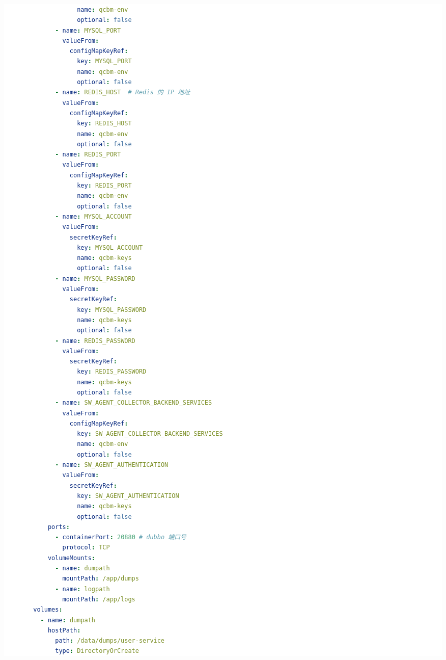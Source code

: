 ```yaml
                    name: qcbm-env
                    optional: false
              - name: MYSQL_PORT
                valueFrom:
                  configMapKeyRef:
                    key: MYSQL_PORT
                    name: qcbm-env
                    optional: false
              - name: REDIS_HOST  # Redis 的 IP 地址
                valueFrom:
                  configMapKeyRef:
                    key: REDIS_HOST
                    name: qcbm-env
                    optional: false
              - name: REDIS_PORT
                valueFrom:
                  configMapKeyRef:
                    key: REDIS_PORT
                    name: qcbm-env
                    optional: false
              - name: MYSQL_ACCOUNT
                valueFrom:
                  secretKeyRef:
                    key: MYSQL_ACCOUNT
                    name: qcbm-keys
                    optional: false
              - name: MYSQL_PASSWORD
                valueFrom:
                  secretKeyRef:
                    key: MYSQL_PASSWORD
                    name: qcbm-keys
                    optional: false
              - name: REDIS_PASSWORD
                valueFrom:
                  secretKeyRef:
                    key: REDIS_PASSWORD
                    name: qcbm-keys
                    optional: false
              - name: SW_AGENT_COLLECTOR_BACKEND_SERVICES
                valueFrom:
                  configMapKeyRef:
                    key: SW_AGENT_COLLECTOR_BACKEND_SERVICES
                    name: qcbm-env
                    optional: false
              - name: SW_AGENT_AUTHENTICATION
                valueFrom:
                  secretKeyRef:
                    key: SW_AGENT_AUTHENTICATION
                    name: qcbm-keys
                    optional: false
            ports:
              - containerPort: 20880 # dubbo 端口号
                protocol: TCP
            volumeMounts:
              - name: dumpath
                mountPath: /app/dumps
              - name: logpath
                mountPath: /app/logs
        volumes:
          - name: dumpath
            hostPath:
              path: /data/dumps/user-service
              type: DirectoryOrCreate
```